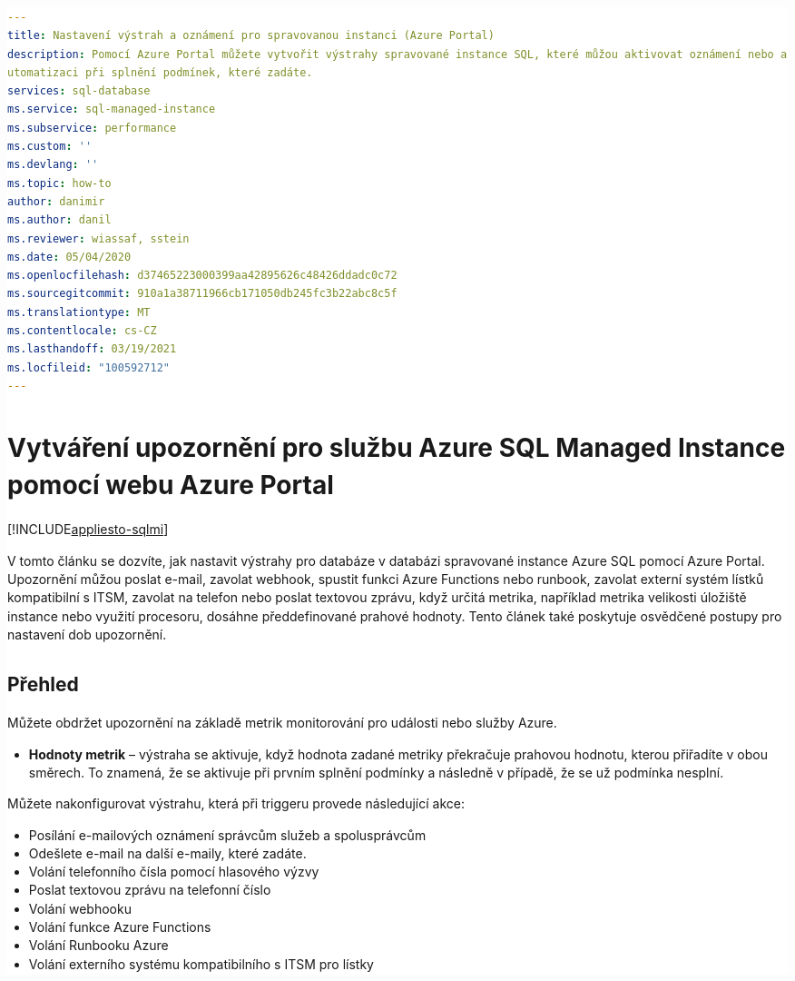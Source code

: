 ```yaml
---
title: Nastavení výstrah a oznámení pro spravovanou instanci (Azure Portal)
description: Pomocí Azure Portal můžete vytvořit výstrahy spravované instance SQL, které můžou aktivovat oznámení nebo automatizaci při splnění podmínek, které zadáte.
services: sql-database
ms.service: sql-managed-instance
ms.subservice: performance
ms.custom: ''
ms.devlang: ''
ms.topic: how-to
author: danimir
ms.author: danil
ms.reviewer: wiassaf, sstein
ms.date: 05/04/2020
ms.openlocfilehash: d37465223000399aa42895626c48426ddadc0c72
ms.sourcegitcommit: 910a1a38711966cb171050db245fc3b22abc8c5f
ms.translationtype: MT
ms.contentlocale: cs-CZ
ms.lasthandoff: 03/19/2021
ms.locfileid: "100592712"
---
```

# <a name="create-alerts-for-azure-sql-managed-instance-using-the-azure-portal"></a>Vytváření upozornění pro službu Azure SQL Managed Instance pomocí webu Azure Portal
[!INCLUDE[appliesto-sqlmi](../includes/appliesto-sqlmi.md)]

V tomto článku se dozvíte, jak nastavit výstrahy pro databáze v databázi spravované instance Azure SQL pomocí Azure Portal. Upozornění můžou poslat e-mail, zavolat webhook, spustit funkci Azure Functions nebo runbook, zavolat externí systém lístků kompatibilní s ITSM, zavolat na telefon nebo poslat textovou zprávu, když určitá metrika, například metrika velikosti úložiště instance nebo využití procesoru, dosáhne předdefinované prahové hodnoty. Tento článek také poskytuje osvědčené postupy pro nastavení dob upozornění.


## <a name="overview"></a>Přehled

Můžete obdržet upozornění na základě metrik monitorování pro události nebo služby Azure.

* **Hodnoty metrik** – výstraha se aktivuje, když hodnota zadané metriky překračuje prahovou hodnotu, kterou přiřadíte v obou směrech. To znamená, že se aktivuje při prvním splnění podmínky a následně v případě, že se už podmínka nesplní.

Můžete nakonfigurovat výstrahu, která při triggeru provede následující akce:

* Posílání e-mailových oznámení správcům služeb a spolusprávcům
* Odešlete e-mail na další e-maily, které zadáte.
* Volání telefonního čísla pomocí hlasového výzvy
* Poslat textovou zprávu na telefonní číslo
* Volání webhooku
* Volání funkce Azure Functions
* Volání Runbooku Azure
* Volání externího systému kompatibilního s ITSM pro lístky
